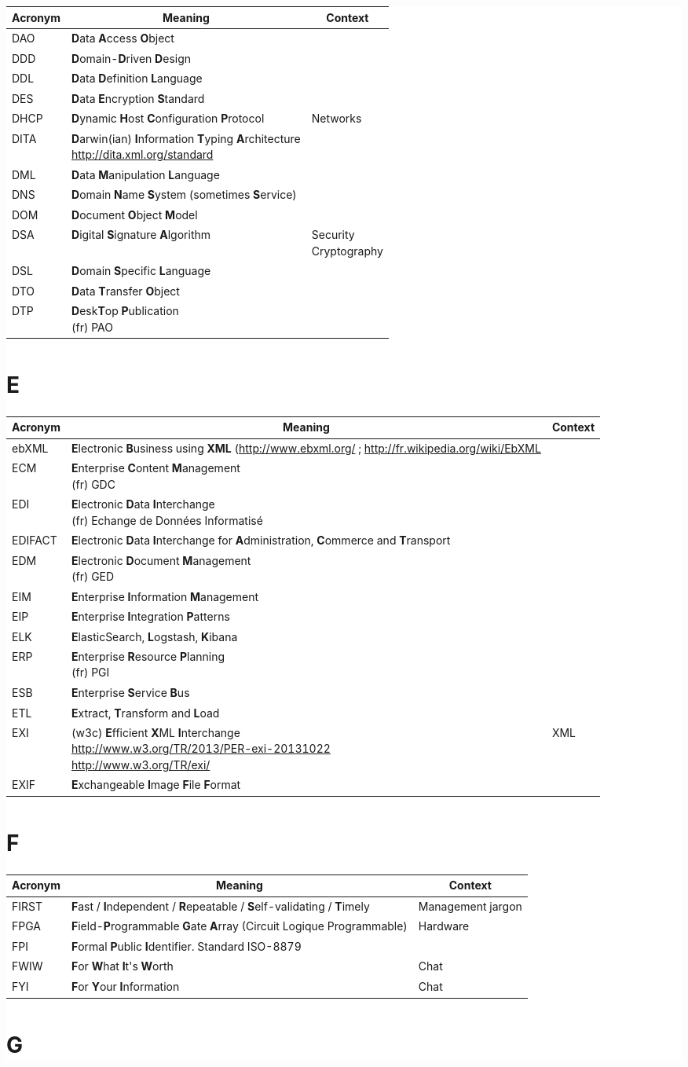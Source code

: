 Acronym |Meaning |Context
--------|--------|-------
DAO|**D**ata **A**ccess **O**bject|
DDD|**D**omain-**D**riven **D**esign|
DDL|**D**ata **D**efinition **L**anguage| 
DES|**D**ata **E**ncryption **S**tandard| 
DHCP|**D**ynamic **H**ost **C**onfiguration **P**rotocol|Networks
DITA|**D**arwin(ian) **I**nformation **T**yping **A**rchitecture <br>http://dita.xml.org/standard | 
DML|**D**ata **M**anipulation **L**anguage| 
DNS|**D**omain **N**ame **S**ystem (sometimes **S**ervice) | 
DOM|**D**ocument **O**bject **M**odel |
DSA|**D**igital **S**ignature **A**lgorithm|Security<br>Cryptography
DSL|**D**omain **S**pecific **L**anguage| 
DTO|**D**ata **T**ransfer **O**bject|
DTP|**D**esk**T**op **P**ublication <br> (fr) PAO| 


# E

Acronym |Meaning |Context
--------|--------|-------
ebXML|**E**lectronic **B**usiness using **XML** (http://www.ebxml.org/ ; http://fr.wikipedia.org/wiki/EbXML | 
ECM|**E**nterprise **C**ontent **M**anagement <br> (fr) GDC| 
EDI|**E**lectronic **D**ata **I**nterchange <br>(fr) Echange de Données Informatisé| 
EDIFACT|**E**lectronic **D**ata **I**nterchange for **A**dministration, **C**ommerce and **T**ransport| 
EDM|**E**lectronic **D**ocument **M**anagement <br> (fr) GED| 
EIM|**E**nterprise **I**nformation **M**anagement| 
EIP|**E**nterprise **I**ntegration **P**atterns| 
ELK|**E**lasticSearch, **L**ogstash, **K**ibana| 
ERP|**E**nterprise **R**esource **P**lanning<br>(fr) PGI| 
ESB|**E**nterprise **S**ervice **B**us| 
ETL|**E**xtract, **T**ransform and **L**oad| 
EXI|(w3c) **E**fficient **X**ML **I**nterchange <br>  http://www.w3.org/TR/2013/PER-exi-20131022 <br>  http://www.w3.org/TR/exi/ |XML
EXIF|**E**xchangeable **I**mage **F**ile **F**ormat| 

# F

Acronym |Meaning |Context
--------|--------|-------
FIRST|**F**ast / **I**ndependent / **R**epeatable / **S**elf-validating / **T**imely|Management jargon
FPGA|**F**ield-**P**rogrammable **G**ate **A**rray (Circuit Logique Programmable)|Hardware 
FPI|**F**ormal **P**ublic **I**dentifier. Standard ISO-8879| 
FWIW|**F**or **W**hat **I**t's **W**orth|Chat 
FYI|**F**or **Y**our **I**nformation|Chat 

# G
